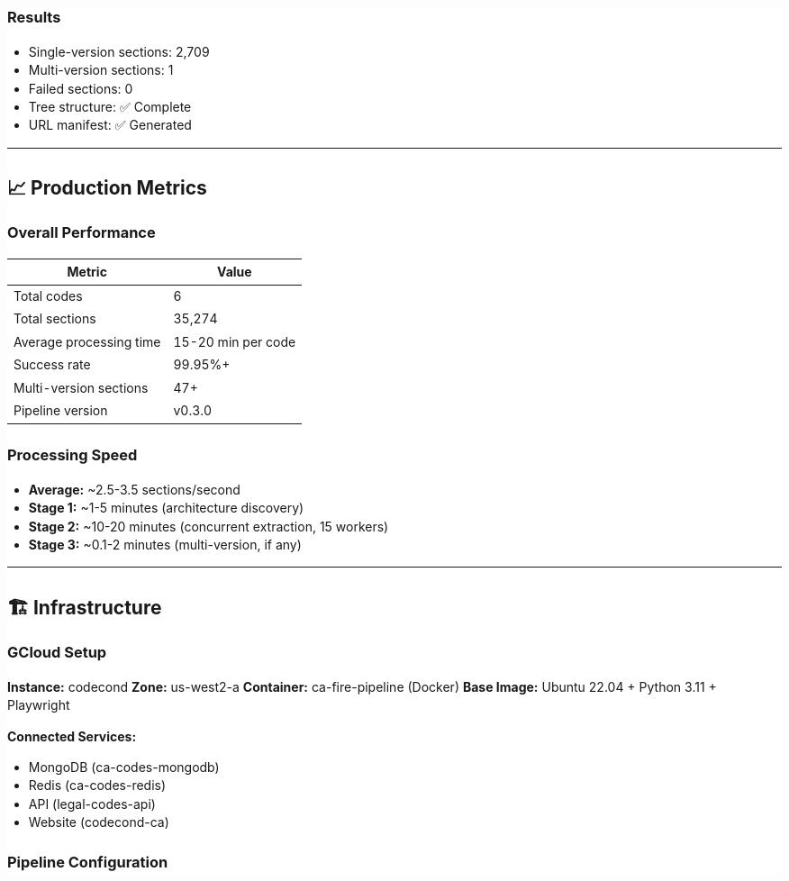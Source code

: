### Results
- Single-version sections: 2,709
- Multi-version sections: 1
- Failed sections: 0
- Tree structure: ✅ Complete
- URL manifest: ✅ Generated

---

## 📈 Production Metrics

### Overall Performance

| Metric | Value |
|--------|-------|
| Total codes | 6 |
| Total sections | 35,274 |
| Average processing time | 15-20 min per code |
| Success rate | 99.95%+ |
| Multi-version sections | 47+ |
| Pipeline version | v0.3.0 |

### Processing Speed

- **Average:** ~2.5-3.5 sections/second
- **Stage 1:** ~1-5 minutes (architecture discovery)
- **Stage 2:** ~10-20 minutes (concurrent extraction, 15 workers)
- **Stage 3:** ~0.1-2 minutes (multi-version, if any)

---

## 🏗️ Infrastructure

### GCloud Setup

**Instance:** codecond
**Zone:** us-west2-a
**Container:** ca-fire-pipeline (Docker)
**Base Image:** Ubuntu 22.04 + Python 3.11 + Playwright

**Connected Services:**
- MongoDB (ca-codes-mongodb)
- Redis (ca-codes-redis)
- API (legal-codes-api)
- Website (codecond-ca)

### Pipeline Configuration
